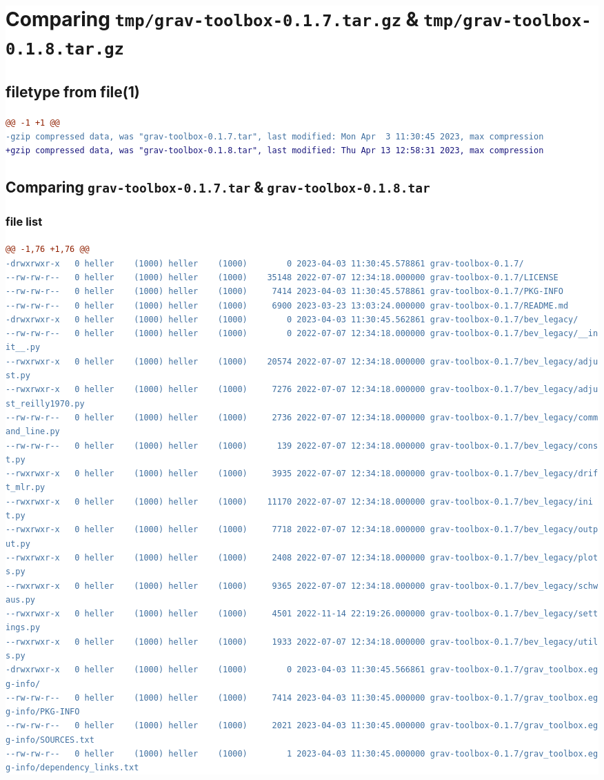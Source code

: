 # Comparing `tmp/grav-toolbox-0.1.7.tar.gz` & `tmp/grav-toolbox-0.1.8.tar.gz`

## filetype from file(1)

```diff
@@ -1 +1 @@
-gzip compressed data, was "grav-toolbox-0.1.7.tar", last modified: Mon Apr  3 11:30:45 2023, max compression
+gzip compressed data, was "grav-toolbox-0.1.8.tar", last modified: Thu Apr 13 12:58:31 2023, max compression
```

## Comparing `grav-toolbox-0.1.7.tar` & `grav-toolbox-0.1.8.tar`

### file list

```diff
@@ -1,76 +1,76 @@
-drwxrwxr-x   0 heller    (1000) heller    (1000)        0 2023-04-03 11:30:45.578861 grav-toolbox-0.1.7/
--rw-rw-r--   0 heller    (1000) heller    (1000)    35148 2022-07-07 12:34:18.000000 grav-toolbox-0.1.7/LICENSE
--rw-rw-r--   0 heller    (1000) heller    (1000)     7414 2023-04-03 11:30:45.578861 grav-toolbox-0.1.7/PKG-INFO
--rw-rw-r--   0 heller    (1000) heller    (1000)     6900 2023-03-23 13:03:24.000000 grav-toolbox-0.1.7/README.md
-drwxrwxr-x   0 heller    (1000) heller    (1000)        0 2023-04-03 11:30:45.562861 grav-toolbox-0.1.7/bev_legacy/
--rw-rw-r--   0 heller    (1000) heller    (1000)        0 2022-07-07 12:34:18.000000 grav-toolbox-0.1.7/bev_legacy/__init__.py
--rwxrwxr-x   0 heller    (1000) heller    (1000)    20574 2022-07-07 12:34:18.000000 grav-toolbox-0.1.7/bev_legacy/adjust.py
--rwxrwxr-x   0 heller    (1000) heller    (1000)     7276 2022-07-07 12:34:18.000000 grav-toolbox-0.1.7/bev_legacy/adjust_reilly1970.py
--rw-rw-r--   0 heller    (1000) heller    (1000)     2736 2022-07-07 12:34:18.000000 grav-toolbox-0.1.7/bev_legacy/command_line.py
--rw-rw-r--   0 heller    (1000) heller    (1000)      139 2022-07-07 12:34:18.000000 grav-toolbox-0.1.7/bev_legacy/const.py
--rwxrwxr-x   0 heller    (1000) heller    (1000)     3935 2022-07-07 12:34:18.000000 grav-toolbox-0.1.7/bev_legacy/drift_mlr.py
--rwxrwxr-x   0 heller    (1000) heller    (1000)    11170 2022-07-07 12:34:18.000000 grav-toolbox-0.1.7/bev_legacy/init.py
--rwxrwxr-x   0 heller    (1000) heller    (1000)     7718 2022-07-07 12:34:18.000000 grav-toolbox-0.1.7/bev_legacy/output.py
--rwxrwxr-x   0 heller    (1000) heller    (1000)     2408 2022-07-07 12:34:18.000000 grav-toolbox-0.1.7/bev_legacy/plots.py
--rwxrwxr-x   0 heller    (1000) heller    (1000)     9365 2022-07-07 12:34:18.000000 grav-toolbox-0.1.7/bev_legacy/schwaus.py
--rwxrwxr-x   0 heller    (1000) heller    (1000)     4501 2022-11-14 22:19:26.000000 grav-toolbox-0.1.7/bev_legacy/settings.py
--rwxrwxr-x   0 heller    (1000) heller    (1000)     1933 2022-07-07 12:34:18.000000 grav-toolbox-0.1.7/bev_legacy/utils.py
-drwxrwxr-x   0 heller    (1000) heller    (1000)        0 2023-04-03 11:30:45.566861 grav-toolbox-0.1.7/grav_toolbox.egg-info/
--rw-rw-r--   0 heller    (1000) heller    (1000)     7414 2023-04-03 11:30:45.000000 grav-toolbox-0.1.7/grav_toolbox.egg-info/PKG-INFO
--rw-rw-r--   0 heller    (1000) heller    (1000)     2021 2023-04-03 11:30:45.000000 grav-toolbox-0.1.7/grav_toolbox.egg-info/SOURCES.txt
--rw-rw-r--   0 heller    (1000) heller    (1000)        1 2023-04-03 11:30:45.000000 grav-toolbox-0.1.7/grav_toolbox.egg-info/dependency_links.txt
```